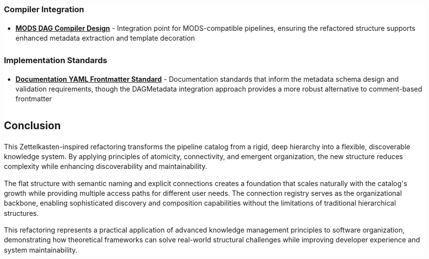 ### Compiler Integration
- **[MODS DAG Compiler Design](mods_dag_compiler_design.md)** - Integration point for MODS-compatible pipelines, ensuring the refactored structure supports enhanced metadata extraction and template decoration

### Implementation Standards
- **[Documentation YAML Frontmatter Standard](documentation_yaml_frontmatter_standard.md)** - Documentation standards that inform the metadata schema design and validation requirements, though the DAGMetadata integration approach provides a more robust alternative to comment-based frontmatter

## Conclusion

This Zettelkasten-inspired refactoring transforms the pipeline catalog from a rigid, deep hierarchy into a flexible, discoverable knowledge system. By applying principles of atomicity, connectivity, and emergent organization, the new structure reduces complexity while enhancing discoverability and maintainability.

The flat structure with semantic naming and explicit connections creates a foundation that scales naturally with the catalog's growth while providing multiple access paths for different user needs. The connection registry serves as the organizational backbone, enabling sophisticated discovery and composition capabilities without the limitations of traditional hierarchical structures.

This refactoring represents a practical application of advanced knowledge management principles to software organization, demonstrating how theoretical frameworks can solve real-world structural challenges while improving developer experience and system maintainability.
